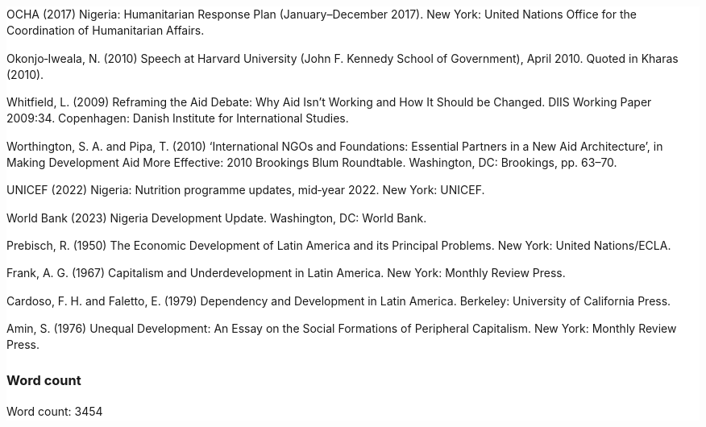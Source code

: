 OCHA (2017) Nigeria: Humanitarian Response Plan (January–December 2017). New York: United Nations Office for the Coordination of Humanitarian Affairs.

Okonjo‑Iweala, N. (2010) Speech at Harvard University (John F. Kennedy School of Government), April 2010. Quoted in Kharas (2010).

Whitfield, L. (2009) Reframing the Aid Debate: Why Aid Isn’t Working and How It Should be Changed. DIIS Working Paper 2009:34. Copenhagen: Danish Institute for International Studies.

Worthington, S. A. and Pipa, T. (2010) ‘International NGOs and Foundations: Essential Partners in a New Aid Architecture’, in Making Development Aid More Effective: 2010 Brookings Blum Roundtable. Washington, DC: Brookings, pp. 63–70.

UNICEF (2022) Nigeria: Nutrition programme updates, mid‑year 2022. New York: UNICEF.

World Bank (2023) Nigeria Development Update. Washington, DC: World Bank.

Prebisch, R. (1950) The Economic Development of Latin America and its Principal Problems. New York: United Nations/ECLA.

Frank, A. G. (1967) Capitalism and Underdevelopment in Latin America. New York: Monthly Review Press.

Cardoso, F. H. and Faletto, E. (1979) Dependency and Development in Latin America. Berkeley: University of California Press.

Amin, S. (1976) Unequal Development: An Essay on the Social Formations of Peripheral Capitalism. New York: Monthly Review Press.

### Word count
Word count: 3454
